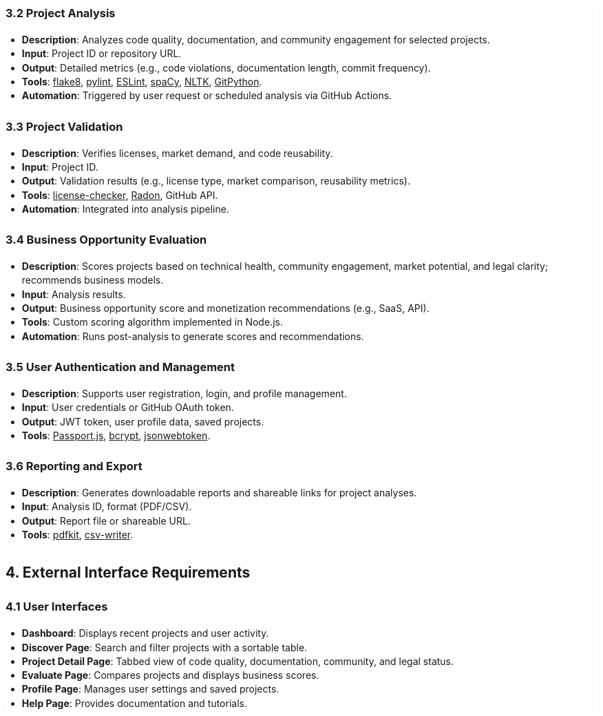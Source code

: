 ### 3.2 Project Analysis
- **Description**: Analyzes code quality, documentation, and community engagement for selected projects.
- **Input**: Project ID or repository URL.
- **Output**: Detailed metrics (e.g., code violations, documentation length, commit frequency).
- **Tools**: [flake8](https://flake8.pycqa.org/), [pylint](https://pylint.pycqa.org/), [ESLint](https://eslint.org/), [spaCy](https://spacy.io/), [NLTK](https://www.nltk.org/), [GitPython](https://gitpython.readthedocs.io/).
- **Automation**: Triggered by user request or scheduled analysis via GitHub Actions.

### 3.3 Project Validation
- **Description**: Verifies licenses, market demand, and code reusability.
- **Input**: Project ID.
- **Output**: Validation results (e.g., license type, market comparison, reusability metrics).
- **Tools**: [license-checker](https://www.npmjs.com/package/license-checker), [Radon](https://radon.readthedocs.io/), GitHub API.
- **Automation**: Integrated into analysis pipeline.

### 3.4 Business Opportunity Evaluation
- **Description**: Scores projects based on technical health, community engagement, market potential, and legal clarity; recommends business models.
- **Input**: Analysis results.
- **Output**: Business opportunity score and monetization recommendations (e.g., SaaS, API).
- **Tools**: Custom scoring algorithm implemented in Node.js.
- **Automation**: Runs post-analysis to generate scores and recommendations.

### 3.5 User Authentication and Management
- **Description**: Supports user registration, login, and profile management.
- **Input**: User credentials or GitHub OAuth token.
- **Output**: JWT token, user profile data, saved projects.
- **Tools**: [Passport.js](http://www.passportjs.org/), [bcrypt](https://www.npmjs.com/package/bcrypt), [jsonwebtoken](https://www.npmjs.com/package/jsonwebtoken).

### 3.6 Reporting and Export
- **Description**: Generates downloadable reports and shareable links for project analyses.
- **Input**: Analysis ID, format (PDF/CSV).
- **Output**: Report file or shareable URL.
- **Tools**: [pdfkit](https://www.npmjs.com/package/pdfkit), [csv-writer](https://www.npmjs.com/package/csv-writer).

## 4. External Interface Requirements

### 4.1 User Interfaces
- **Dashboard**: Displays recent projects and user activity.
- **Discover Page**: Search and filter projects with a sortable table.
- **Project Detail Page**: Tabbed view of code quality, documentation, community, and legal status.
- **Evaluate Page**: Compares projects and displays business scores.
- **Profile Page**: Manages user settings and saved projects.
- **Help Page**: Provides documentation and tutorials.
